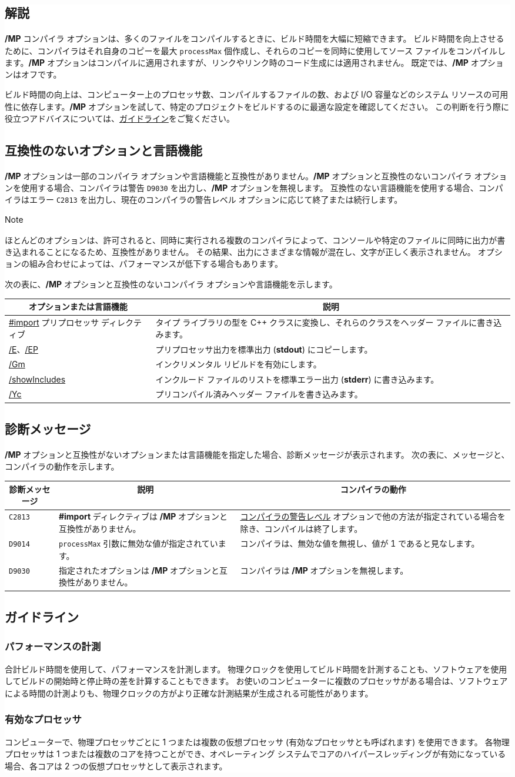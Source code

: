 ## 解説  
 **\/MP** コンパイラ オプションは、多くのファイルをコンパイルするときに、ビルド時間を大幅に短縮できます。 ビルド時間を向上させるために、コンパイラはそれ自身のコピーを最大 `processMax` 個作成し、それらのコピーを同時に使用してソース ファイルをコンパイルします。**\/MP** オプションはコンパイルに適用されますが、リンクやリンク時のコード生成には適用されません。 既定では、**\/MP** オプションはオフです。  
  
 ビルド時間の向上は、コンピューター上のプロセッサ数、コンパイルするファイルの数、および I\/O 容量などのシステム リソースの可用性に依存します。**\/MP** オプションを試して、特定のプロジェクトをビルドするのに最適な設定を確認してください。 この判断を行う際に役立つアドバイスについては、[ガイドライン](#guidelines)をご覧ください。  
  
## 互換性のないオプションと言語機能  
 **\/MP** オプションは一部のコンパイラ オプションや言語機能と互換性がありません。**\/MP** オプションと互換性のないコンパイラ オプションを使用する場合、コンパイラは警告 `D9030` を出力し、**\/MP** オプションを無視します。 互換性のない言語機能を使用する場合、コンパイラはエラー `C2813` を出力し、現在のコンパイラの警告レベル オプションに応じて終了または続行します。  
  
> [!NOTE]
>  ほとんどのオプションは、許可されると、同時に実行される複数のコンパイラによって、コンソールや特定のファイルに同時に出力が書き込まれることになるため、互換性がありません。 その結果、出力にさまざまな情報が混在し、文字が正しく表示されません。 オプションの組み合わせによっては、パフォーマンスが低下する場合もあります。  
  
 次の表に、**\/MP** オプションと互換性のないコンパイラ オプションや言語機能を示します。  
  
|オプションまたは言語機能|説明|  
|------------------|--------|  
|[\#import](../Topic/%23import%20Directive%20\(C++\).md) プリプロセッサ ディレクティブ|タイプ ライブラリの型を C\+\+ クラスに変換し、それらのクラスをヘッダー ファイルに書き込みます。|  
|[\/E](../../build/reference/e-preprocess-to-stdout.md)、[\/EP](../../build/reference/ep-preprocess-to-stdout-without-hash-line-directives.md)|プリプロセッサ出力を標準出力 \(**stdout**\) にコピーします。|  
|[\/Gm](../../build/reference/gm-enable-minimal-rebuild.md)|インクリメンタル リビルドを有効にします。|  
|[\/showIncludes](../Topic/-showIncludes%20\(List%20Include%20Files\).md)|インクルード ファイルのリストを標準エラー出力 \(**stderr**\) に書き込みます。|  
|[\/Yc](../../build/reference/yc-create-precompiled-header-file.md)|プリコンパイル済みヘッダー ファイルを書き込みます。|  
  
## 診断メッセージ  
 **\/MP** オプションと互換性がないオプションまたは言語機能を指定した場合、診断メッセージが表示されます。 次の表に、メッセージと、コンパイラの動作を示します。  
  
|診断メッセージ|説明|コンパイラの動作|  
|-------------|--------|--------------|  
|`C2813`|**\#import** ディレクティブは **\/MP** オプションと互換性がありません。|[コンパイラの警告レベル](../../build/reference/compiler-option-warning-level.md) オプションで他の方法が指定されている場合を除き、コンパイルは終了します。|  
|`D9014`|`processMax` 引数に無効な値が指定されています。|コンパイラは、無効な値を無視し、値が 1 であると見なします。|  
|`D9030`|指定されたオプションは **\/MP** オプションと互換性がありません。|コンパイラは **\/MP** オプションを無視します。|  
  
##  <a name="guidelines"></a> ガイドライン  
  
### パフォーマンスの計測  
 合計ビルド時間を使用して、パフォーマンスを計測します。 物理クロックを使用してビルド時間を計測することも、ソフトウェアを使用してビルドの開始時と停止時の差を計算することもできます。 お使いのコンピューターに複数のプロセッサがある場合は、ソフトウェアによる時間の計測よりも、物理クロックの方がより正確な計測結果が生成される可能性があります。  
  
###  <a name="effective_processors"></a> 有効なプロセッサ  
 コンピューターで、物理プロセッサごとに 1 つまたは複数の仮想プロセッサ \(有効なプロセッサとも呼ばれます\) を使用できます。 各物理プロセッサは 1 つまたは複数のコアを持つことができ、オペレーティング システムでコアのハイパースレッディングが有効になっている場合、各コアは 2 つの仮想プロセッサとして表示されます。  
  